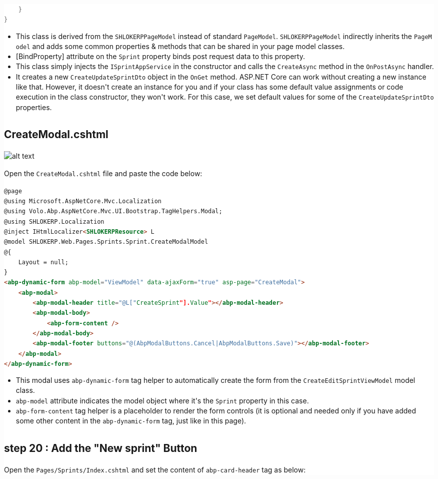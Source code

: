 ```c#
    }
}
```
* This class is derived from the `SHLOKERPPageModel` instead of standard `PageModel`. `SHLOKERPPageModel` indirectly inherits the `PageModel` and adds some common properties & methods that can be shared in your page model classes.
* [BindProperty] attribute on the `Sprint` property binds post request data to this property.
* This class simply injects the `ISprintAppService` in the constructor and calls the `CreateAsync` method in the `OnPostAsync` handler.
* It creates a new `CreateUpdateSprintDto` object in the `OnGet` method. ASP.NET Core can work without creating a new instance like that. However, it doesn't create an instance for you and if your class has some default value assignments or code execution in the class constructor, they won't work. For this case, we set default values for some of the `CreateUpdateSprintDto` properties.

## CreateModal.cshtml 

![alt text](\_images\CreateModalCSHTML.png)

Open the `CreateModal.cshtml` file and paste the code below:

```HTML
@page
@using Microsoft.AspNetCore.Mvc.Localization
@using Volo.Abp.AspNetCore.Mvc.UI.Bootstrap.TagHelpers.Modal;
@using SHLOKERP.Localization
@inject IHtmlLocalizer<SHLOKERPResource> L
@model SHLOKERP.Web.Pages.Sprints.Sprint.CreateModalModel
@{
    Layout = null;
}
<abp-dynamic-form abp-model="ViewModel" data-ajaxForm="true" asp-page="CreateModal">
    <abp-modal>
        <abp-modal-header title="@L["CreateSprint"].Value"></abp-modal-header>
        <abp-modal-body>
            <abp-form-content />
        </abp-modal-body>
        <abp-modal-footer buttons="@(AbpModalButtons.Cancel|AbpModalButtons.Save)"></abp-modal-footer>
    </abp-modal>
</abp-dynamic-form>
```

* This modal uses `abp-dynamic-form` tag helper to automatically create the form from the `CreateEditSprintViewModel` model class.
* `abp-model` attribute indicates the model object where it's the `Sprint` property in this case.
* `abp-form-content` tag helper is a placeholder to render the form controls (it is optional and needed only if you have added some other content in the `abp-dynamic-form` tag, just like in this page).

## step 20 : Add the "New sprint" Button
Open the `Pages/Sprints/Index.cshtml` and set the content of `abp-card-header` tag as below:
